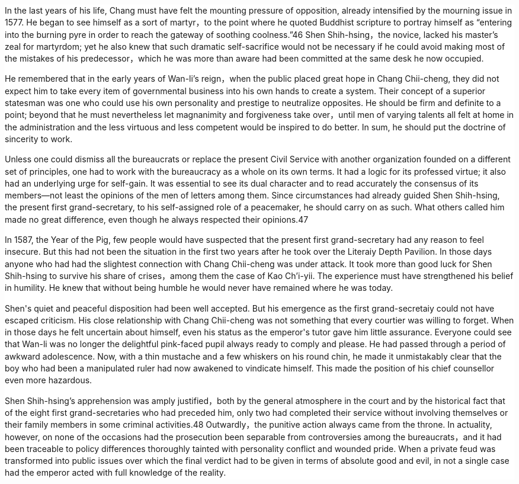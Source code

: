 In the last years of his life, Chang must have felt the mounting pressure of opposition, already intensified by the mourning issue in 1577. He began to see himself as a sort of martyr，to the point where he quoted Buddhist scripture to portray himself as “entering into the burning pyre in order to reach the gateway of soothing coolness.”46 Shen Shih-hsing，the novice, lacked his master’s zeal for martyrdom; yet he also knew that such dramatic self-sacrifice would not be necessary if he could avoid making most of the mistakes of his predecessor，which he was more than aware had been committed at the same desk he now occupied.


He remembered that in the early years of Wan-li’s reign，when the public placed great hope in Chang Chii-cheng, they did not expect him to take every item of governmental business into his own hands to create a system. Their concept of a superior statesman was one who could use his own personality and prestige to neutralize opposites. He should be firm and definite to a point; beyond that he must nevertheless let magnanimity and forgiveness take over，until men of varying talents all felt at home in the administration and the less virtuous and less competent would be inspired to do better. In sum, he should put the doctrine of sincerity to work. 

Unless one could dismiss all the bureaucrats or replace the present Civil Service with another organization founded on a different set of principles, one had to work with the bureaucracy as a whole on its own terms. It had a logic for its professed virtue; it also had an underlying urge for self-gain. It was essential to see its dual character and to read accurately the consensus of its members—not least the opinions of the men of letters among them. Since circumstances had already guided Shen Shih-hsing, the present first grand-secretary, to his self-assigned role of a peacemaker, he should carry on as such. What others called him made no great difference, even though he always respected their opinions.47

In 1587, the Year of the Pig, few people would have suspected that the present first grand-secretary had any reason to feel insecure. But this had not been the situation in the first two years after he took over the Literaiy Depth Pavilion. In those days anyone who had had the slightest connection with Chang Chii-cheng was under attack. It took more than good luck for Shen Shih-hsing to survive his share of crises，among them the case of Kao Ch’i-yii. The experience must have strengthened his belief in humility. He knew that without being humble he would never have remained where he was today.

Shen's quiet and peaceful disposition had been well accepted. But his emergence as the first grand-secretaiy could not have escaped criticism. His close relationship with Chang Chii-cheng was not something that every courtier was willing to forget. When in those days he felt uncertain about himself, even his status as the emperor's tutor gave him little assurance. Everyone could see that Wan-li was no longer the delightful pink-faced pupil always ready to comply and please. He had passed through a period of awkward adolescence. Now, with a thin mustache and a few whiskers on his round chin, he made it unmistakably clear that the boy who had been a manipulated ruler had now awakened to vindicate himself. This made the position of his chief counsellor even more hazardous.

Shen Shih-hsing’s apprehension was amply justified，both by the general atmosphere in the court and by the historical fact that of the eight first grand-secretaries who had preceded him, only two had completed their service without involving themselves or their family members in some criminal activities.48 Outwardly，the punitive action always came from the throne. In actuality, however, on none of the occasions had the prosecution been separable from controversies 	among the bureaucrats，and it had been traceable to policy differences thoroughly tainted with personality conflict and wounded pride. When a private feud was transformed into public issues over which the final verdict had to be given in terms of absolute good and evil, in not a single case had the emperor acted with full knowledge of the reality.
